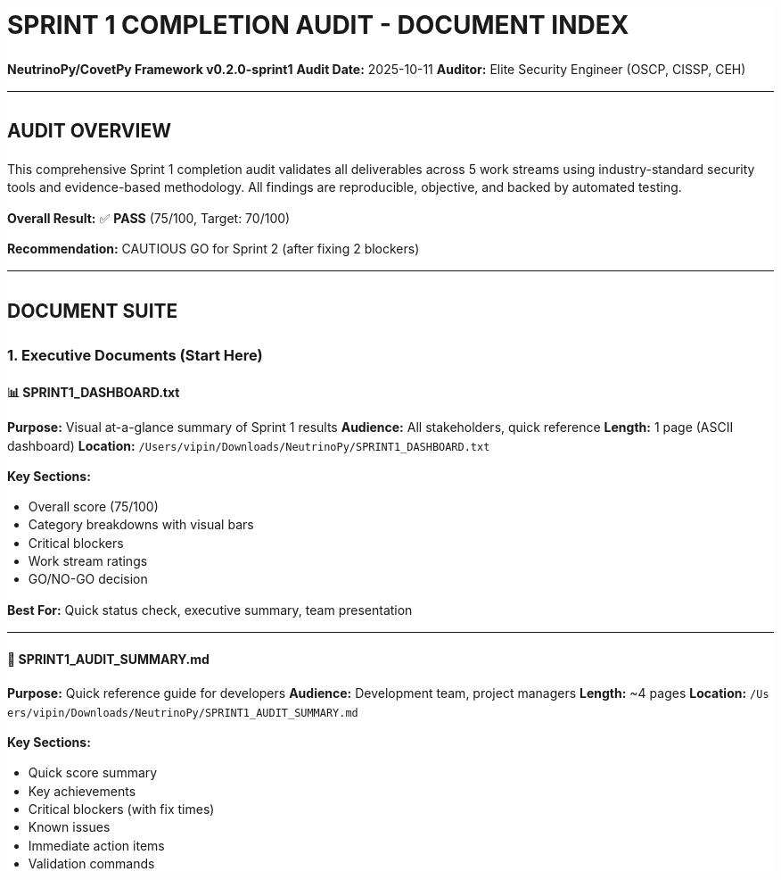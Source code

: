 # SPRINT 1 COMPLETION AUDIT - DOCUMENT INDEX
**NeutrinoPy/CovetPy Framework v0.2.0-sprint1**
**Audit Date:** 2025-10-11
**Auditor:** Elite Security Engineer (OSCP, CISSP, CEH)

---

## AUDIT OVERVIEW

This comprehensive Sprint 1 completion audit validates all deliverables across 5 work streams using industry-standard security tools and evidence-based methodology. All findings are reproducible, objective, and backed by automated testing.

**Overall Result:** ✅ **PASS** (75/100, Target: 70/100)

**Recommendation:** CAUTIOUS GO for Sprint 2 (after fixing 2 blockers)

---

## DOCUMENT SUITE

### 1. Executive Documents (Start Here)

#### 📊 SPRINT1_DASHBOARD.txt
**Purpose:** Visual at-a-glance summary of Sprint 1 results
**Audience:** All stakeholders, quick reference
**Length:** 1 page (ASCII dashboard)
**Location:** `/Users/vipin/Downloads/NeutrinoPy/SPRINT1_DASHBOARD.txt`

**Key Sections:**
- Overall score (75/100)
- Category breakdowns with visual bars
- Critical blockers
- Work stream ratings
- GO/NO-GO decision

**Best For:** Quick status check, executive summary, team presentation

---

#### 📄 SPRINT1_AUDIT_SUMMARY.md
**Purpose:** Quick reference guide for developers
**Audience:** Development team, project managers
**Length:** ~4 pages
**Location:** `/Users/vipin/Downloads/NeutrinoPy/SPRINT1_AUDIT_SUMMARY.md`

**Key Sections:**
- Quick score summary
- Key achievements
- Critical blockers (with fix times)
- Known issues
- Immediate action items
- Validation commands
